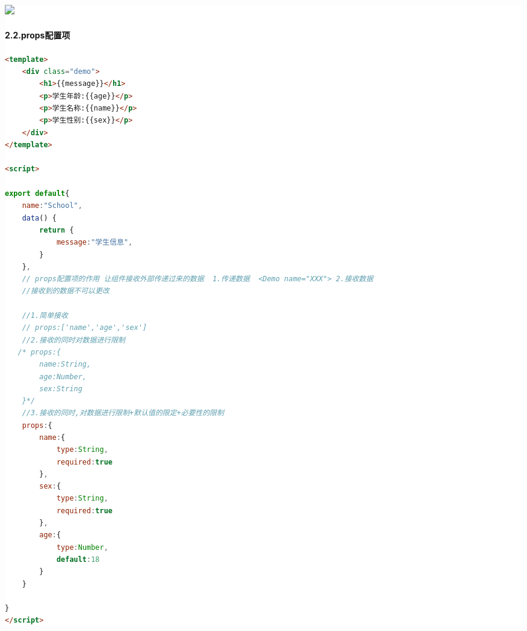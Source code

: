 ![](https://notebook-img.oss-cn-shanghai.aliyuncs.com/old-img/202202231706155.png)

#### 2.2.props配置项

```html
<template>
    <div class="demo">
        <h1>{{message}}</h1>
        <p>学生年龄:{{age}}</p>
        <p>学生名称:{{name}}</p>
        <p>学生性别:{{sex}}</p>
    </div>
</template>

<script>

export default{
    name:"School",
    data() {
        return {
            message:"学生信息",
        }
    },
    // props配置项的作用 让组件接收外部传递过来的数据  1.传递数据  <Demo name="XXX"> 2.接收数据 
    //接收到的数据不可以更改
    
    //1.简单接收
    // props:['name','age','sex'] 
    //2.接收的同时对数据进行限制
   /* props:{
        name:String,
        age:Number,
        sex:String
    }*/
    //3.接收的同时,对数据进行限制+默认值的限定+必要性的限制
    props:{
        name:{
            type:String,
            required:true
        },
        sex:{
            type:String,
            required:true
        },
        age:{
            type:Number,
            default:18
        }
    }

}
</script>
```
